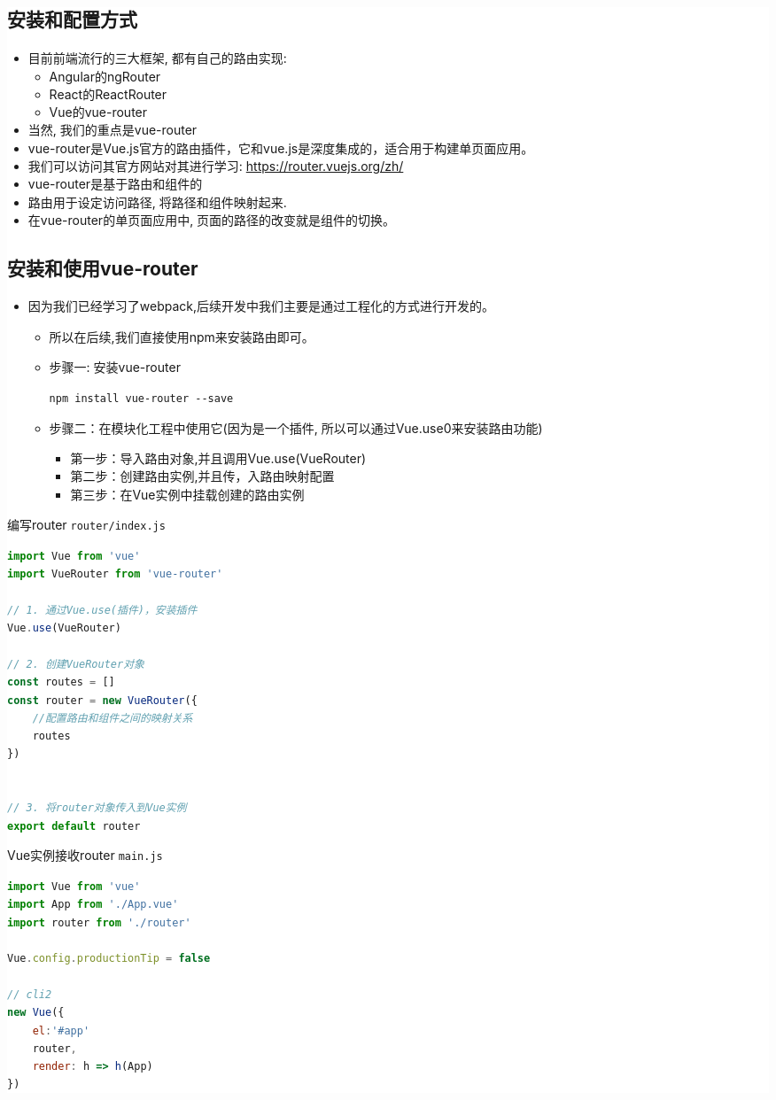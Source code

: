 ## 安装和配置方式

* 目前前端流行的三大框架, 都有自己的路由实现:
  * Angular的ngRouter
  * React的ReactRouter
  * Vue的vue-router
* 当然, 我们的重点是vue-router
* vue-router是Vue.js官方的路由插件，它和vue.js是深度集成的，适合用于构建单页面应用。
* 我们可以访问其官方网站对其进行学习: https://router.vuejs.org/zh/
* vue-router是基于路由和组件的
* 路由用于设定访问路径, 将路径和组件映射起来.
* 在vue-router的单页面应用中, 页面的路径的改变就是组件的切换。

## 安装和使用vue-router

* 因为我们已经学习了webpack,后续开发中我们主要是通过工程化的方式进行开发的。

  * 所以在后续,我们直接使用npm来安装路由即可。

  * 步骤一: 安装vue-router

    ```shell
    npm install vue-router --save
    ```

  * 步骤二：在模块化工程中使用它(因为是一个插件, 所以可以通过Vue.use0来安装路由功能)

    * 第一步：导入路由对象,并且调用Vue.use(VueRouter)
    * 第二步：创建路由实例,并且传，入路由映射配置
    * 第三步：在Vue实例中挂载创建的路由实例

编写router `router/index.js`

```js
import Vue from 'vue'
import VueRouter from 'vue-router'

// 1. 通过Vue.use(插件)，安装插件
Vue.use(VueRouter)

// 2. 创建VueRouter对象
const routes = []
const router = new VueRouter({
    //配置路由和组件之间的映射关系
    routes
})


// 3. 将router对象传入到Vue实例
export default router
```

Vue实例接收router `main.js`

```js
import Vue from 'vue'
import App from './App.vue'
import router from './router'

Vue.config.productionTip = false

// cli2
new Vue({
    el:'#app'
    router,
    render: h => h(App)
})
```
